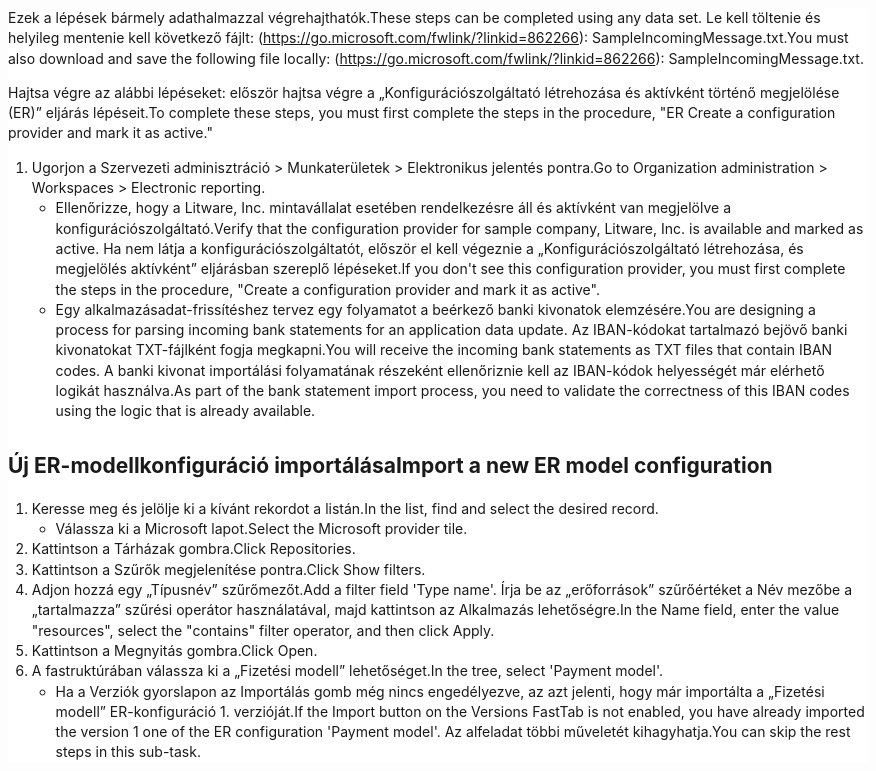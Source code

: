 <span data-ttu-id="7c3d9-107">Ezek a lépések bármely adathalmazzal végrehajthatók.</span><span class="sxs-lookup"><span data-stu-id="7c3d9-107">These steps can be completed using any data set.</span></span> <span data-ttu-id="7c3d9-108">Le kell töltenie és helyileg mentenie kell következő fájlt: (https://go.microsoft.com/fwlink/?linkid=862266): SampleIncomingMessage.txt.</span><span class="sxs-lookup"><span data-stu-id="7c3d9-108">You must also download and save the following file locally: (https://go.microsoft.com/fwlink/?linkid=862266): SampleIncomingMessage.txt.</span></span>

<span data-ttu-id="7c3d9-109">Hajtsa végre az alábbi lépéseket: először hajtsa végre a „Konfigurációszolgáltató létrehozása és aktívként történő megjelölése (ER)” eljárás lépéseit.</span><span class="sxs-lookup"><span data-stu-id="7c3d9-109">To complete these steps, you must first complete the steps in the procedure, "ER Create a configuration provider and mark it as active."</span></span>

1. <span data-ttu-id="7c3d9-110">Ugorjon a Szervezeti adminisztráció > Munkaterületek > Elektronikus jelentés pontra.</span><span class="sxs-lookup"><span data-stu-id="7c3d9-110">Go to Organization administration > Workspaces > Electronic reporting.</span></span>
    * <span data-ttu-id="7c3d9-111">Ellenőrizze, hogy a Litware, Inc. mintavállalat esetében rendelkezésre áll és aktívként van megjelölve a konfigurációszolgáltató.</span><span class="sxs-lookup"><span data-stu-id="7c3d9-111">Verify that the configuration provider for sample company, Litware, Inc. is available and marked as active.</span></span> <span data-ttu-id="7c3d9-112">Ha nem látja a konfigurációszolgáltatót, először el kell végeznie a „Konfigurációszolgáltató létrehozása, és megjelölés aktívként” eljárásban szereplő lépéseket.</span><span class="sxs-lookup"><span data-stu-id="7c3d9-112">If you don't see this configuration provider, you must first complete the steps in the procedure, "Create a configuration provider and mark it as active".</span></span>   
    * <span data-ttu-id="7c3d9-113">Egy alkalmazásadat-frissítéshez tervez egy folyamatot a beérkező banki kivonatok elemzésére.</span><span class="sxs-lookup"><span data-stu-id="7c3d9-113">You are designing a process for parsing incoming bank statements for an application data update.</span></span> <span data-ttu-id="7c3d9-114">Az IBAN-kódokat tartalmazó bejövő banki kivonatokat TXT-fájlként fogja megkapni.</span><span class="sxs-lookup"><span data-stu-id="7c3d9-114">You will receive the incoming bank statements as TXT files that contain IBAN codes.</span></span> <span data-ttu-id="7c3d9-115">A banki kivonat importálási folyamatának részeként ellenőriznie kell az IBAN-kódok helyességét már elérhető logikát használva.</span><span class="sxs-lookup"><span data-stu-id="7c3d9-115">As part of the bank statement import process, you need to validate the correctness of this IBAN codes using the logic that is already available.</span></span>   

## <a name="import-a-new-er-model-configuration"></a><span data-ttu-id="7c3d9-116">Új ER-modellkonfiguráció importálása</span><span class="sxs-lookup"><span data-stu-id="7c3d9-116">Import a new ER model configuration</span></span>
1. <span data-ttu-id="7c3d9-117">Keresse meg és jelölje ki a kívánt rekordot a listán.</span><span class="sxs-lookup"><span data-stu-id="7c3d9-117">In the list, find and select the desired record.</span></span>
    * <span data-ttu-id="7c3d9-118">Válassza ki a Microsoft lapot.</span><span class="sxs-lookup"><span data-stu-id="7c3d9-118">Select the Microsoft provider tile.</span></span>  
2. <span data-ttu-id="7c3d9-119">Kattintson a Tárházak gombra.</span><span class="sxs-lookup"><span data-stu-id="7c3d9-119">Click Repositories.</span></span>
3. <span data-ttu-id="7c3d9-120">Kattintson a Szűrők megjelenítése pontra.</span><span class="sxs-lookup"><span data-stu-id="7c3d9-120">Click Show filters.</span></span>
4. <span data-ttu-id="7c3d9-121">Adjon hozzá egy „Típusnév” szűrőmezőt.</span><span class="sxs-lookup"><span data-stu-id="7c3d9-121">Add a filter field 'Type name'.</span></span> <span data-ttu-id="7c3d9-122">Írja be az „erőforrások” szűrőértéket a Név mezőbe a „tartalmazza” szűrési operátor használatával, majd kattintson az Alkalmazás lehetőségre.</span><span class="sxs-lookup"><span data-stu-id="7c3d9-122">In the Name field, enter the value "resources", select the "contains" filter operator, and then click Apply.</span></span>
5. <span data-ttu-id="7c3d9-123">Kattintson a Megnyitás gombra.</span><span class="sxs-lookup"><span data-stu-id="7c3d9-123">Click Open.</span></span>
6. <span data-ttu-id="7c3d9-124">A fastruktúrában válassza ki a „Fizetési modell” lehetőséget.</span><span class="sxs-lookup"><span data-stu-id="7c3d9-124">In the tree, select 'Payment model'.</span></span>
    * <span data-ttu-id="7c3d9-125">Ha a Verziók gyorslapon az Importálás gomb még nincs engedélyezve, az azt jelenti, hogy már importálta a „Fizetési modell” ER-konfiguráció 1. verzióját.</span><span class="sxs-lookup"><span data-stu-id="7c3d9-125">If the Import button on the Versions FastTab is not enabled, you have already imported the version 1 one of the ER configuration 'Payment model'.</span></span> <span data-ttu-id="7c3d9-126">Az alfeladat többi műveletét kihagyhatja.</span><span class="sxs-lookup"><span data-stu-id="7c3d9-126">You can skip the rest steps in this sub-task.</span></span>   